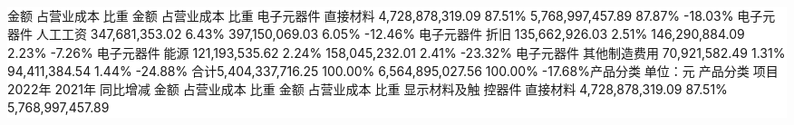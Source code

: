 金额
占营业成本
比重
金额
占营业成本
比重
电子元器件
直接材料
4,728,878,319.09
87.51%
5,768,997,457.89
87.87%
-18.03%
电子元器件
人工工资
347,681,353.02
6.43%
397,150,069.03
6.05%
-12.46%
电子元器件
折旧
135,662,926.03
2.51%
146,290,884.09
2.23%
-7.26%
电子元器件
能源
121,193,535.62
2.24%
158,045,232.01
2.41%
-23.32%
电子元器件
其他制造费用
70,921,582.49
1.31%
94,411,384.54
1.44%
-24.88%
合计5,404,337,716.25
100.00%
6,564,895,027.56
100.00%
-17.68%产品分类
单位：元
产品分类
项目
2022年
2021年
同比增减
金额
占营业成本
比重
金额
占营业成本
比重
显示材料及触
控器件
直接材料
4,728,878,319.09
87.51%
5,768,997,457.89